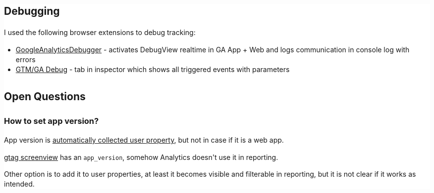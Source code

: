 ## Debugging

I used the following browser extensions to debug tracking:

- [GoogleAnalyticsDebugger](https://chrome.google.com/webstore/detail/google-analytics-debugger/jnkmfdileelhofjcijamephohjechhna) - activates DebugView realtime in GA App + Web and logs communication in console log with errors
- [GTM/GA Debug](https://chrome.google.com/webstore/detail/gtmga-debug/ilnpmccnfdjdjjikgkefkcegefikecdc) - tab in inspector which shows all triggered events with parameters

## Open Questions

### How to set app version?

App version is [automatically collected user property](https://support.google.com/analytics/answer/9268042?hl=en&ref_topic=9228654), but not in case if it is a web app.

[gtag screenview](https://developers.google.com/analytics/devguides/collection/gtagjs/screens) has an `app_version`, somehow Analytics doesn't use it in reporting. 

Other option is to add it to user properties, at least it becomes visible and filterable in reporting, but it is not clear if it works as intended.

